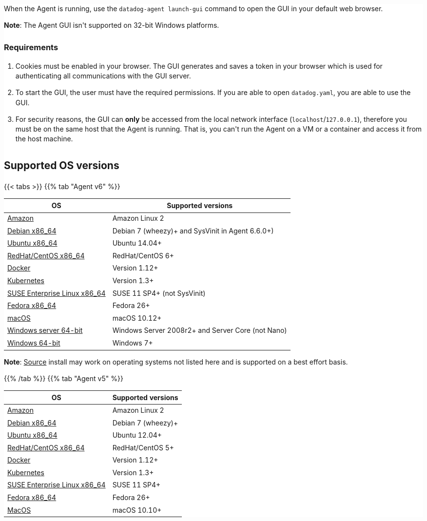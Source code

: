 When the Agent is running, use the `datadog-agent launch-gui` command to open the GUI in your default web browser.

**Note**: The Agent GUI isn't supported on 32-bit Windows platforms.

### Requirements

1. Cookies must be enabled in your browser. The GUI generates and saves a token in your browser which is used for authenticating all communications with the GUI server.

2. To start the GUI, the user must have the required permissions. If you are able to open `datadog.yaml`, you are able to use the GUI.

3. For security reasons, the GUI can **only** be accessed from the local network interface (```localhost```/```127.0.0.1```), therefore you must be on the same host that the Agent is running. That is, you can't run the Agent on a VM or a container and access it from the host machine.

## Supported OS versions

{{< tabs >}}
{{% tab "Agent v6" %}}

| OS                                | Supported versions                                |
|-----------------------------------|---------------------------------------------------|
| [Amazon][1]                       | Amazon Linux 2                                    |
| [Debian x86_64][2]                | Debian 7 (wheezy)+ and SysVinit in Agent 6.6.0+)  |
| [Ubuntu x86_64][3]                | Ubuntu 14.04+                                     |
| [RedHat/CentOS x86_64][4]         | RedHat/CentOS 6+                                  |
| [Docker][5]                       | Version 1.12+                                     |
| [Kubernetes][6]                   | Version 1.3+                                      |
| [SUSE Enterprise Linux x86_64][7] | SUSE 11 SP4+ (not SysVinit)                       |
| [Fedora x86_64][8]                | Fedora 26+                                        |
| [macOS][9]                        | macOS 10.12+                                      |
| [Windows server 64-bit][10]       | Windows Server 2008r2+ and Server Core (not Nano) |
| [Windows 64-bit][10]              | Windows 7+                                        |

**Note**: [Source][11] install may work on operating systems not listed here and is supported on a best effort basis.

[1]: /agent/basic_agent_usage/amazonlinux/?tab=agentv6
[2]: /agent/basic_agent_usage/deb
[3]: /agent/basic_agent_usage/ubuntu
[4]: /agent/basic_agent_usage/redhat
[5]: /agent/docker
[6]: /agent/basic_agent_usage/kubernetes
[7]: /agent/basic_agent_usage/suse
[8]: /agent/basic_agent_usage/fedora
[9]: /agent/basic_agent_usage/osx
[10]: /agent/basic_agent_usage/windows
[11]: /agent/basic_agent_usage/source
{{% /tab %}}
{{% tab "Agent v5" %}}

| OS                                | Supported versions     |
|-----------------------------------|------------------------|
| [Amazon][1]                       | Amazon Linux 2         |
| [Debian x86_64][2]                | Debian 7 (wheezy)+     |
| [Ubuntu x86_64][3]                | Ubuntu 12.04+          |
| [RedHat/CentOS x86_64][4]         | RedHat/CentOS 5+       |
| [Docker][5]                       | Version 1.12+          |
| [Kubernetes][6]                   | Version 1.3+           |
| [SUSE Enterprise Linux x86_64][7] | SUSE 11 SP4+           |
| [Fedora x86_64][8]                | Fedora 26+             |
| [MacOS][9]                        | macOS 10.10+           |

[1]: /developers/dogstatsd/data_types/#metrics
[2]: /tracing/guide/terminology
[3]: /agent/guide/network/?tab=agentv6#open-ports
[4]: /developers/write_agent_check/?tab=agentv6
[5]: https://github.com/etsy/statsd
[6]: /developers/dogstatsd
[1]: /integrations
[2]: /developers/metrics/custom_metrics
[3]: /agent/guide/network/?tab=agentv5v4#open-ports
[4]: /agent/proxy/?tab=agentv5
[5]: /agent/faq/network
[6]: /developers/write_agent_check/?tab=agentv5
[7]: https://github.com/etsy/statsd
[8]: /developers/dogstatsd
[1]: /agent/basic_agent_usage/amazonlinux/?tab=agentv5
[1]: /agent/basic_agent_usage/aix
[1]: https://github.com/DataDog/datadog-agent